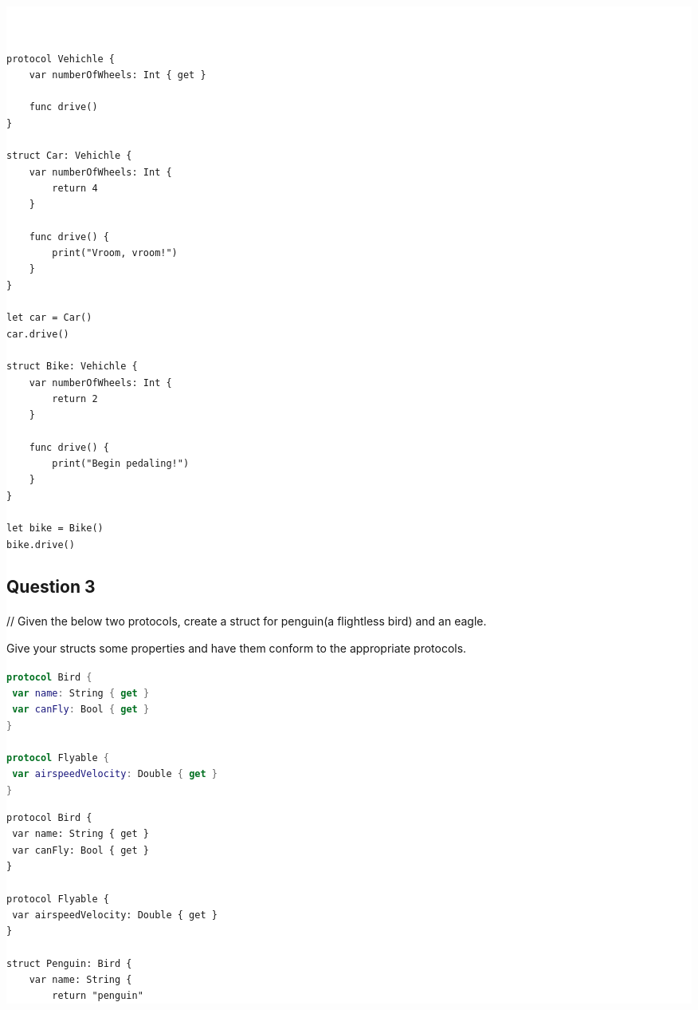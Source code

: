 </br> </br>
```
protocol Vehichle {
    var numberOfWheels: Int { get }
    
    func drive()
}

struct Car: Vehichle {
    var numberOfWheels: Int {
        return 4
    }
    
    func drive() {
        print("Vroom, vroom!")
    }
}

let car = Car()
car.drive()

struct Bike: Vehichle {
    var numberOfWheels: Int {
        return 2
    }
    
    func drive() {
        print("Begin pedaling!")
    }
}

let bike = Bike()
bike.drive()

```

## Question 3
// Given the below two protocols, create a struct for penguin(a flightless bird) and an eagle.

Give your structs some properties and have them conform to the appropriate protocols.

```swift
protocol Bird {
 var name: String { get }
 var canFly: Bool { get }
}

protocol Flyable {
 var airspeedVelocity: Double { get }
}
```

```
protocol Bird {
 var name: String { get }
 var canFly: Bool { get }
}

protocol Flyable {
 var airspeedVelocity: Double { get }
}

struct Penguin: Bird {
    var name: String {
        return "penguin"
```